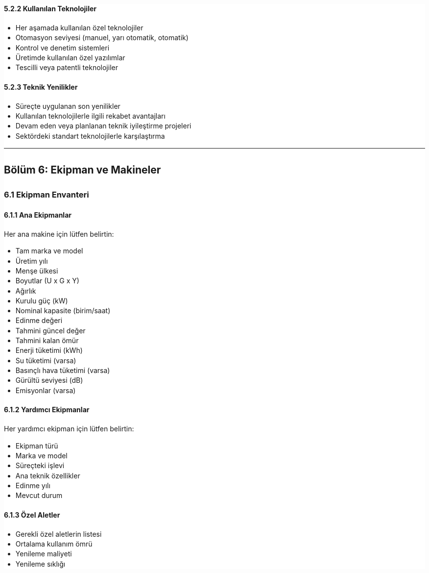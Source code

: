 #### 5.2.2 Kullanılan Teknolojiler
- Her aşamada kullanılan özel teknolojiler
- Otomasyon seviyesi (manuel, yarı otomatik, otomatik)
- Kontrol ve denetim sistemleri
- Üretimde kullanılan özel yazılımlar
- Tescilli veya patentli teknolojiler

#### 5.2.3 Teknik Yenilikler
- Süreçte uygulanan son yenilikler
- Kullanılan teknolojilerle ilgili rekabet avantajları
- Devam eden veya planlanan teknik iyileştirme projeleri
- Sektördeki standart teknolojilerle karşılaştırma

---

## Bölüm 6: Ekipman ve Makineler

### 6.1 Ekipman Envanteri

#### 6.1.1 Ana Ekipmanlar
Her ana makine için lütfen belirtin:
- Tam marka ve model
- Üretim yılı
- Menşe ülkesi
- Boyutlar (U x G x Y)
- Ağırlık
- Kurulu güç (kW)
- Nominal kapasite (birim/saat)
- Edinme değeri
- Tahmini güncel değer
- Tahmini kalan ömür
- Enerji tüketimi (kWh)
- Su tüketimi (varsa)
- Basınçlı hava tüketimi (varsa)
- Gürültü seviyesi (dB)
- Emisyonlar (varsa)

#### 6.1.2 Yardımcı Ekipmanlar
Her yardımcı ekipman için lütfen belirtin:
- Ekipman türü
- Marka ve model
- Süreçteki işlevi
- Ana teknik özellikler
- Edinme yılı
- Mevcut durum

#### 6.1.3 Özel Aletler
- Gerekli özel aletlerin listesi
- Ortalama kullanım ömrü
- Yenileme maliyeti
- Yenileme sıklığı
